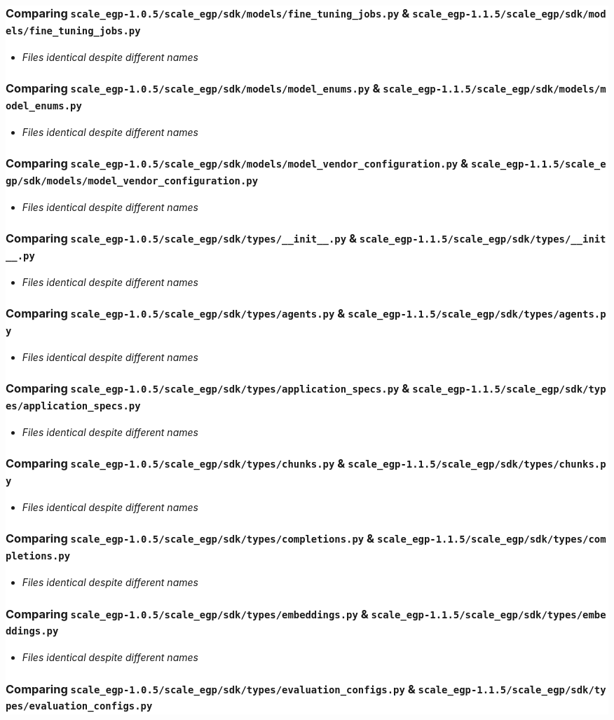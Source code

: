 ### Comparing `scale_egp-1.0.5/scale_egp/sdk/models/fine_tuning_jobs.py` & `scale_egp-1.1.5/scale_egp/sdk/models/fine_tuning_jobs.py`

 * *Files identical despite different names*

### Comparing `scale_egp-1.0.5/scale_egp/sdk/models/model_enums.py` & `scale_egp-1.1.5/scale_egp/sdk/models/model_enums.py`

 * *Files identical despite different names*

### Comparing `scale_egp-1.0.5/scale_egp/sdk/models/model_vendor_configuration.py` & `scale_egp-1.1.5/scale_egp/sdk/models/model_vendor_configuration.py`

 * *Files identical despite different names*

### Comparing `scale_egp-1.0.5/scale_egp/sdk/types/__init__.py` & `scale_egp-1.1.5/scale_egp/sdk/types/__init__.py`

 * *Files identical despite different names*

### Comparing `scale_egp-1.0.5/scale_egp/sdk/types/agents.py` & `scale_egp-1.1.5/scale_egp/sdk/types/agents.py`

 * *Files identical despite different names*

### Comparing `scale_egp-1.0.5/scale_egp/sdk/types/application_specs.py` & `scale_egp-1.1.5/scale_egp/sdk/types/application_specs.py`

 * *Files identical despite different names*

### Comparing `scale_egp-1.0.5/scale_egp/sdk/types/chunks.py` & `scale_egp-1.1.5/scale_egp/sdk/types/chunks.py`

 * *Files identical despite different names*

### Comparing `scale_egp-1.0.5/scale_egp/sdk/types/completions.py` & `scale_egp-1.1.5/scale_egp/sdk/types/completions.py`

 * *Files identical despite different names*

### Comparing `scale_egp-1.0.5/scale_egp/sdk/types/embeddings.py` & `scale_egp-1.1.5/scale_egp/sdk/types/embeddings.py`

 * *Files identical despite different names*

### Comparing `scale_egp-1.0.5/scale_egp/sdk/types/evaluation_configs.py` & `scale_egp-1.1.5/scale_egp/sdk/types/evaluation_configs.py`

